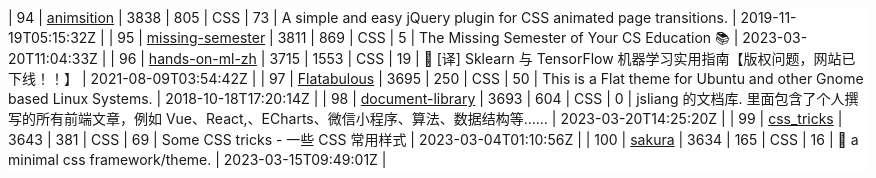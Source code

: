 | 94 | [animsition](https://github.com/blivesta/animsition) | 3838 | 805 | CSS | 73 | A simple and easy jQuery plugin for CSS animated page transitions. | 2019-11-19T05:15:32Z |
| 95 | [missing-semester](https://github.com/missing-semester/missing-semester) | 3811 | 869 | CSS | 5 | The Missing Semester of Your CS Education 📚 | 2023-03-20T11:04:33Z |
| 96 | [hands-on-ml-zh](https://github.com/apachecn/hands-on-ml-zh) | 3715 | 1553 | CSS | 19 | :book: [译] Sklearn 与 TensorFlow 机器学习实用指南【版权问题，网站已下线！！】 | 2021-08-09T03:54:42Z |
| 97 | [Flatabulous](https://github.com/anmoljagetia/Flatabulous) | 3695 | 250 | CSS | 50 | This is a Flat theme for Ubuntu and other Gnome based Linux Systems. | 2018-10-18T17:20:14Z |
| 98 | [document-library](https://github.com/LiangJunrong/document-library) | 3693 | 604 | CSS | 0 | jsliang 的文档库. 里面包含了个人撰写的所有前端文章，例如 Vue、React,、ECharts、微信小程序、算法、数据结构等…… | 2023-03-20T14:25:20Z |
| 99 | [css_tricks](https://github.com/QiShaoXuan/css_tricks) | 3643 | 381 | CSS | 69 | Some CSS tricks - 一些 CSS 常用样式 | 2023-03-04T01:10:56Z |
| 100 | [sakura](https://github.com/oxalorg/sakura) | 3634 | 165 | CSS | 16 | :cherry_blossom: a minimal css framework/theme. | 2023-03-15T09:49:01Z |

